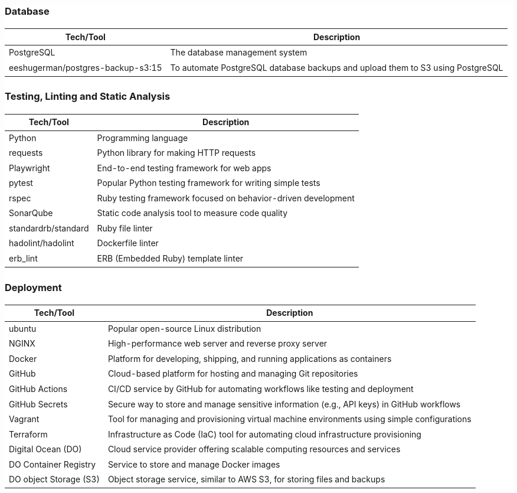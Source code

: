 ### Database
|Tech/Tool| Description|
|----| ----|
| PostgreSQL | The database management system |
| eeshugerman/postgres-backup-s3:15 | To automate PostgreSQL database backups and upload them to  S3 using PostgreSQL |

### Testing, Linting and Static Analysis

| Tech/Tool         | Description |
|-------------------|-------------------------|
| Python            | Programming language |
| requests          | Python library for making HTTP requests|
| Playwright        | End-to-end testing framework for web apps |
| pytest            | Popular Python testing framework for writing simple tests |
| rspec             | Ruby testing framework focused on behavior-driven development |
| SonarQube         | Static code analysis tool to measure code quality |
| standardrb/standard | Ruby file linter |
| hadolint/hadolint | Dockerfile linter |
| erb_lint          | ERB (Embedded Ruby) template linter  |

### Deployment

| Tech/Tool               | Description  |
|---------------------    |--------------|
| ubuntu                  | Popular open-source Linux distribution  |
| NGINX                   | High-performance web server and reverse proxy server |
| Docker                  | Platform for developing, shipping, and running applications as containers  |
| GitHub                  | Cloud-based platform for hosting and managing Git repositories        |
| GitHub Actions          | CI/CD service by GitHub for automating workflows like testing and deployment |
| GitHub Secrets          | Secure way to store and manage sensitive information (e.g., API keys) in GitHub workflows |
| Vagrant                 | Tool for managing and provisioning virtual machine environments using simple configurations |
| Terraform               | Infrastructure as Code (IaC) tool for automating cloud infrastructure provisioning |
| Digital Ocean (DO)           | Cloud service provider offering scalable computing resources and services |
| DO Container Registry   | Service to store and manage Docker images                        |
| DO object Storage (S3)  | Object storage service, similar to AWS S3, for storing files and backups   |
